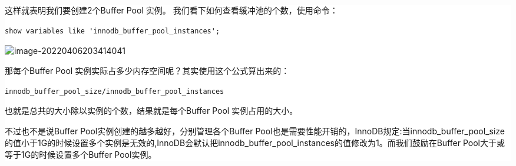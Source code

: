 这样就表明我们要创建2个Buffer Pool 实例。
我们看下如何查看缓冲池的个数，使用命令：

```mysql
show variables like 'innodb_buffer_pool_instances';
```

![image-20220406203414041](https://edu-1395430748.oss-cn-beijing.aliyuncs.com/images/imgs/image-20220406203414041.png)

那每个Buffer Pool 实例实际占多少内存空间呢？其实使用这个公式算出来的：

```mysql
innodb_buffer_pool_size/innodb_buffer_pool_instances
```

也就是总共的大小除以实例的个数，结果就是每个Buffer Pool 实例占用的大小。

不过也不是说Buffer Pool实例创建的越多越好，分别管理各个Buffer Pool也是需要性能开销的，InnoDB规定:当innodb_buffer_pool_size的值小于1G的时候设置多个实例是无效的,InnoDB会默认把innodb_buffer_pool_instances的值修改为1。而我们鼓励在Buffer Pool大于或等于1G的时候设置多个Buffer Pool实例。
